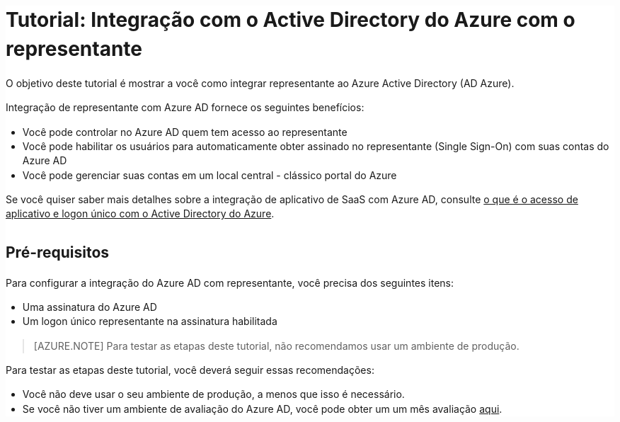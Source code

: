 <properties
    pageTitle="Tutorial: Integração com o Active Directory do Azure com o representante | Microsoft Azure"
    description="Saiba como configurar o logon único entre o Active Directory do Azure e o representante."
    services="active-directory"
    documentationCenter=""
    authors="jeevansd"
    manager="femila"
    editor=""/>

<tags
    ms.service="active-directory"
    ms.workload="identity"
    ms.tgt_pltfrm="na"
    ms.devlang="na"
    ms.topic="article"
    ms.date="09/28/2016"
    ms.author="jeedes"/>


# <a name="tutorial-azure-active-directory-integration-with-deputy"></a>Tutorial: Integração com o Active Directory do Azure com o representante

O objetivo deste tutorial é mostrar a você como integrar representante ao Azure Active Directory (AD Azure).

Integração de representante com Azure AD fornece os seguintes benefícios:

- Você pode controlar no Azure AD quem tem acesso ao representante
- Você pode habilitar os usuários para automaticamente obter assinado no representante (Single Sign-On) com suas contas do Azure AD
- Você pode gerenciar suas contas em um local central - clássico portal do Azure

Se você quiser saber mais detalhes sobre a integração de aplicativo de SaaS com Azure AD, consulte [o que é o acesso de aplicativo e logon único com o Active Directory do Azure](active-directory-appssoaccess-whatis.md).

## <a name="prerequisites"></a>Pré-requisitos

Para configurar a integração do Azure AD com representante, você precisa dos seguintes itens:

- Uma assinatura do Azure AD
- Um logon único representante na assinatura habilitada


> [AZURE.NOTE] Para testar as etapas deste tutorial, não recomendamos usar um ambiente de produção.


Para testar as etapas deste tutorial, você deverá seguir essas recomendações:

- Você não deve usar o seu ambiente de produção, a menos que isso é necessário.
- Se você não tiver um ambiente de avaliação do Azure AD, você pode obter um um mês avaliação [aqui](https://azure.microsoft.com/pricing/free-trial/).


[1]: ./media/active-directory-saas-deputy-tutorial/tutorial_general_01.png
[2]: ./media/active-directory-saas-deputy-tutorial/tutorial_general_02.png
[3]: ./media/active-directory-saas-deputy-tutorial/tutorial_general_03.png
[4]: ./media/active-directory-saas-deputy-tutorial/tutorial_general_04.png
[6]: ./media/active-directory-saas-deputy-tutorial/tutorial_general_05.png
[10]: ./media/active-directory-saas-deputy-tutorial/tutorial_general_06.png
[11]: ./media/active-directory-saas-deputy-tutorial/tutorial_general_07.png
[20]: ./media/active-directory-saas-deputy-tutorial/tutorial_general_100.png
[200]: ./media/active-directory-saas-deputy-tutorial/tutorial_general_200.png
[201]: ./media/active-directory-saas-deputy-tutorial/tutorial_general_201.png
[203]: ./media/active-directory-saas-deputy-tutorial/tutorial_general_203.png
[204]: ./media/active-directory-saas-deputy-tutorial/tutorial_general_204.png
[205]: ./media/active-directory-saas-deputy-tutorial/tutorial_general_205.png